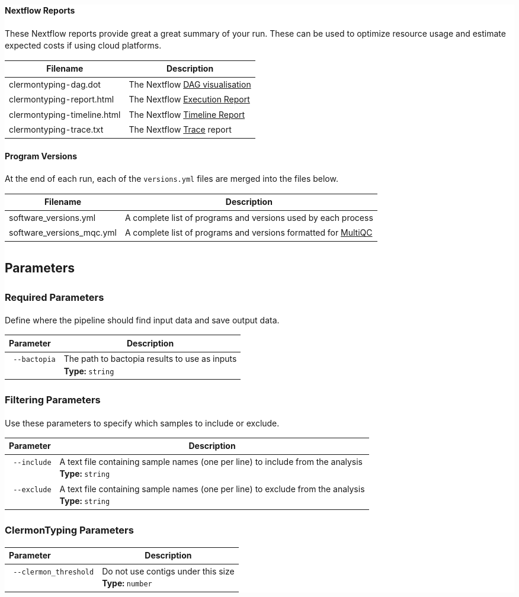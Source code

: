 #### Nextflow Reports

These Nextflow reports provide great a great summary of your run. These can be used to optimize
resource usage and estimate expected costs if using cloud platforms.

| Filename | Description |
|----------|-------------|
| clermontyping-dag.dot | The Nextflow [DAG visualisation](https://www.nextflow.io/docs/latest/tracing.html#dag-visualisation) |
| clermontyping-report.html | The Nextflow [Execution Report](https://www.nextflow.io/docs/latest/tracing.html#execution-report) |
| clermontyping-timeline.html | The Nextflow [Timeline Report](https://www.nextflow.io/docs/latest/tracing.html#timeline-report) |
| clermontyping-trace.txt | The Nextflow [Trace](https://www.nextflow.io/docs/latest/tracing.html#trace-report) report |


#### Program Versions

At the end of each run, each of the `versions.yml` files are merged into the files below.

| Filename                  | Description |
|---------------------------|-------------|
| software_versions.yml     | A complete list of programs and versions used by each process | 
| software_versions_mqc.yml | A complete list of programs and versions formatted for [MultiQC](https://multiqc.info/) |

## Parameters


### <i class="fa-xl fas fa-terminal"></i> Required Parameters
Define where the pipeline should find input data and save output data.

| Parameter | Description |
|:---|---|
| <i class="fa-lg fas fa-bacterium"></i>` --bactopia` | The path to bactopia results to use as inputs <br/>**Type:** `string` |

### <i class="fa-xl fa-solid fa-filter"></i> Filtering Parameters
Use these parameters to specify which samples to include or exclude.

| Parameter | Description |
|:---|---|
| <i class="fa-lg far fa-square-plus"></i>` --include` | A text file containing sample names (one per line) to include from the analysis <br/>**Type:** `string` |
| <i class="fa-lg far fa-square-minus"></i>` --exclude` | A text file containing sample names (one per line) to exclude from the analysis <br/>**Type:** `string` |


### <i class="fa-xl fas fa-exclamation-circle"></i> ClermonTyping Parameters


| Parameter | Description |
|:---|---|
| <i class="fa-lg fas fa-file-alt"></i>` --clermon_threshold` | Do not use contigs under this size <br/>**Type:** `number` |
